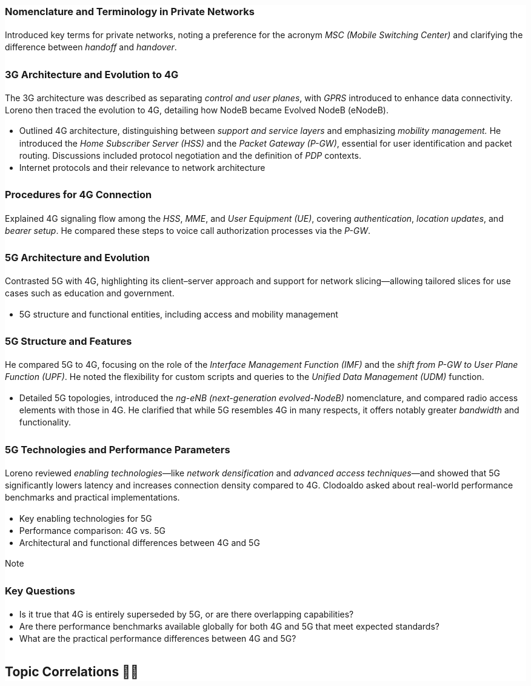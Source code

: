 ### Nomenclature and Terminology in Private Networks
Introduced key terms for private networks, noting a preference for the acronym *MSC (Mobile Switching Center)* and clarifying the difference between _handoff_ and _handover_. 

### 3G Architecture and Evolution to 4G
The 3G architecture was described as separating *control and user planes*, with *GPRS* introduced to enhance data connectivity. Loreno then traced the evolution to 4G, detailing how NodeB became Evolved NodeB (eNodeB).
- Outlined 4G architecture, distinguishing between *support and service layers* and emphasizing *mobility management.* He introduced the *Home Subscriber Server (HSS)* and the *Packet Gateway (P-GW)*, essential for user identification and packet routing. Discussions included protocol negotiation and the definition of *PDP* contexts.
- Internet protocols and their relevance to network architecture

### Procedures for 4G Connection
Explained 4G signaling flow among the *HSS*, *MME*, and *User Equipment (UE)*, covering *authentication*, *location updates*, and *bearer setup*. He compared these steps to voice call authorization processes via the *P-GW*.

### 5G Architecture and Evolution
Contrasted 5G with 4G, highlighting its client–server approach and support for network slicing—allowing tailored slices for use cases such as education and government.
- 5G structure and functional entities, including access and mobility management

### 5G Structure and Features
He compared 5G to 4G, focusing on the role of the *Interface Management Function (IMF)* and the *shift from P-GW to User Plane Function (UPF)*. He noted the flexibility for custom scripts and queries to the *Unified Data Management (UDM)* function.
- Detailed 5G topologies, introduced the *ng-eNB (next-generation evolved-NodeB)* nomenclature, and compared radio access elements with those in 4G. He clarified that while 5G resembles 4G in many respects, it offers notably greater *bandwidth* and functionality.


### 5G Technologies and Performance Parameters
Loreno reviewed *enabling technologies*—like *network densification* and *advanced access techniques*—and showed that 5G significantly lowers latency and increases connection density compared to 4G. Clodoaldo asked about real-world performance benchmarks and practical implementations.
- Key enabling technologies for 5G
- Performance comparison: 4G vs. 5G
- Architectural and functional differences between 4G and 5G


> [!NOTE]
> ### Key Questions
> - Is it true that 4G is entirely superseded by 5G, or are there overlapping capabilities?
> - Are there performance benchmarks available globally for both 4G and 5G that meet expected standards?
> - What are the practical performance differences between 4G and 5G?

## Topic Correlations 📡🔗
